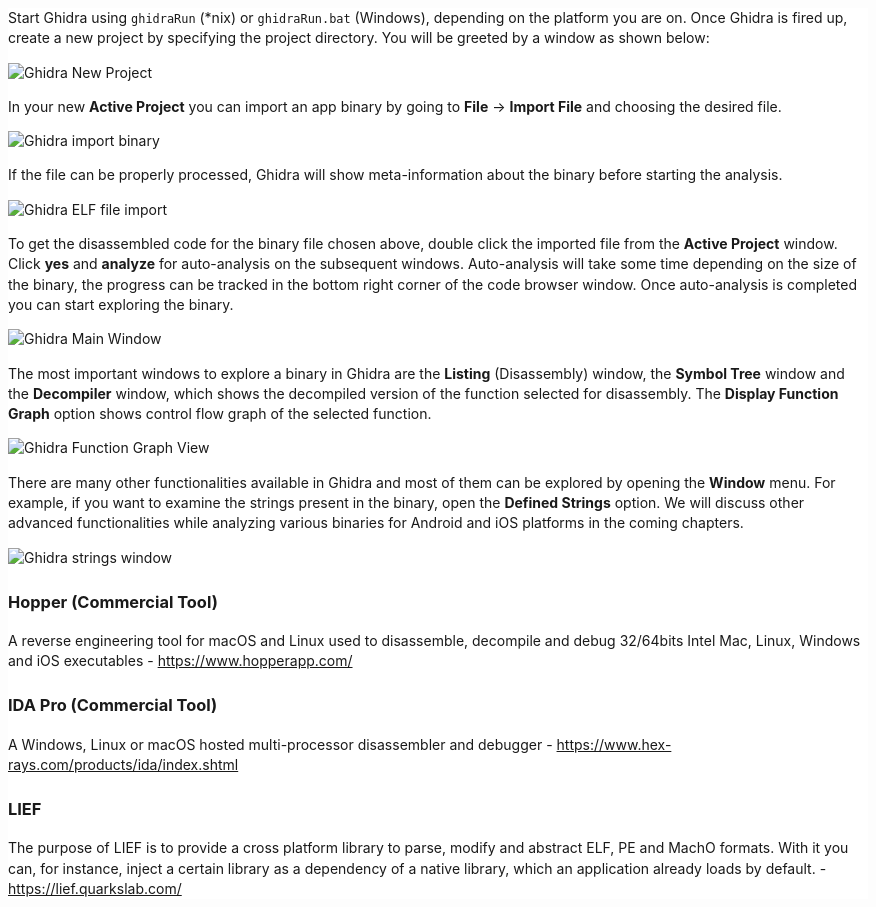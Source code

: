Start Ghidra using `ghidraRun` (\*nix) or `ghidraRun.bat` (Windows), depending on the platform you are on. Once Ghidra is fired up, create a new project by specifying the project directory. You will be greeted by a window as shown below:

<img src="Images/Chapters/0x04c/Ghidra_new_project.png" alt="Ghidra New Project" width="450" />

In your new **Active Project** you can import an app binary by going to **File** -> **Import File** and choosing the desired file.

<img src="Images/Chapters/0x04c/Ghidra_import_binary.png" alt="Ghidra import binary" width="450" />

If the file can be properly processed, Ghidra will show meta-information about the binary before starting the analysis.

<img src="Images/Chapters/0x04c/Ghidra_elf_import.png" alt="Ghidra ELF file import" width="300" />

To get the disassembled code for the binary file chosen above, double click the imported file from the **Active Project** window. Click **yes** and **analyze** for auto-analysis on the subsequent windows. Auto-analysis will take some time depending on the size of the binary, the progress can be tracked in the bottom right corner of the code browser window. Once auto-analysis is completed you can start exploring the binary.

<img src="Images/Chapters/0x04c/Ghidra_main_window.png" alt="Ghidra Main Window" />

The most important windows to explore a binary in Ghidra are the **Listing** (Disassembly) window, the **Symbol Tree** window and the **Decompiler** window, which shows the decompiled version of the function selected for disassembly. The **Display Function Graph** option shows control flow graph of the selected function.

<img src="Images/Chapters/0x04c/Ghidra_function_graph.png" alt="Ghidra Function Graph View" />

There are many other functionalities available in Ghidra and most of them can be explored by opening the **Window** menu. For example, if you want to examine the strings present in the binary, open the **Defined Strings** option. We will discuss other advanced functionalities while analyzing various binaries for Android and iOS platforms in the coming chapters.

<img src="Images/Chapters/0x04c/Ghidra_string_window.png" alt="Ghidra strings window" />

### Hopper (Commercial Tool)

A reverse engineering tool for macOS and Linux used to disassemble, decompile and debug 32/64bits Intel Mac, Linux, Windows and iOS executables - <https://www.hopperapp.com/>

### IDA Pro (Commercial Tool)

A Windows, Linux or macOS hosted multi-processor disassembler and debugger - <https://www.hex-rays.com/products/ida/index.shtml>

### LIEF

The purpose of LIEF is to provide a cross platform library to parse, modify and abstract ELF, PE and MachO formats. With it you can, for instance, inject a certain library as a dependency of a native library, which an application already loads by default. - <https://lief.quarkslab.com/>
